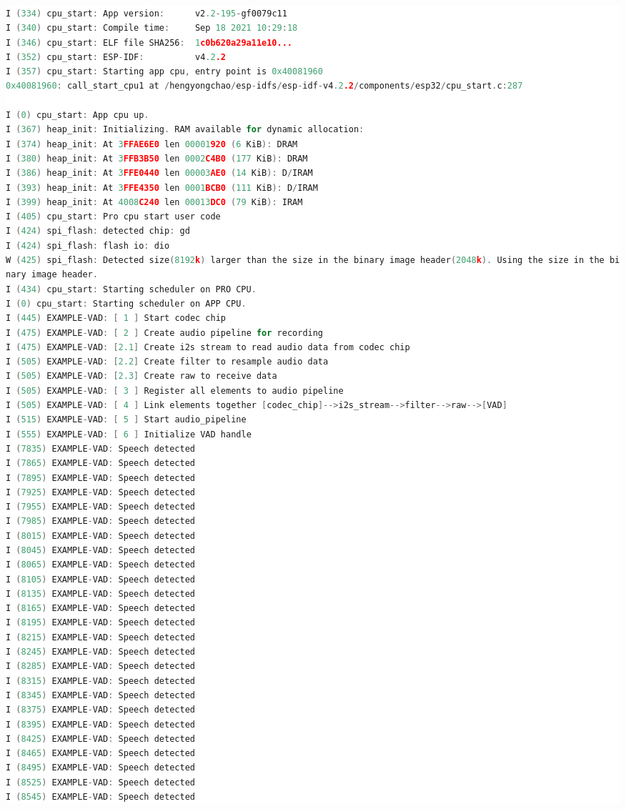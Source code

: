 ```c
I (334) cpu_start: App version:      v2.2-195-gf0079c11
I (340) cpu_start: Compile time:     Sep 18 2021 10:29:18
I (346) cpu_start: ELF file SHA256:  1c0b620a29a11e10...
I (352) cpu_start: ESP-IDF:          v4.2.2
I (357) cpu_start: Starting app cpu, entry point is 0x40081960
0x40081960: call_start_cpu1 at /hengyongchao/esp-idfs/esp-idf-v4.2.2/components/esp32/cpu_start.c:287

I (0) cpu_start: App cpu up.
I (367) heap_init: Initializing. RAM available for dynamic allocation:
I (374) heap_init: At 3FFAE6E0 len 00001920 (6 KiB): DRAM
I (380) heap_init: At 3FFB3B50 len 0002C4B0 (177 KiB): DRAM
I (386) heap_init: At 3FFE0440 len 00003AE0 (14 KiB): D/IRAM
I (393) heap_init: At 3FFE4350 len 0001BCB0 (111 KiB): D/IRAM
I (399) heap_init: At 4008C240 len 00013DC0 (79 KiB): IRAM
I (405) cpu_start: Pro cpu start user code
I (424) spi_flash: detected chip: gd
I (424) spi_flash: flash io: dio
W (425) spi_flash: Detected size(8192k) larger than the size in the binary image header(2048k). Using the size in the binary image header.
I (434) cpu_start: Starting scheduler on PRO CPU.
I (0) cpu_start: Starting scheduler on APP CPU.
I (445) EXAMPLE-VAD: [ 1 ] Start codec chip
I (475) EXAMPLE-VAD: [ 2 ] Create audio pipeline for recording
I (475) EXAMPLE-VAD: [2.1] Create i2s stream to read audio data from codec chip
I (505) EXAMPLE-VAD: [2.2] Create filter to resample audio data
I (505) EXAMPLE-VAD: [2.3] Create raw to receive data
I (505) EXAMPLE-VAD: [ 3 ] Register all elements to audio pipeline
I (505) EXAMPLE-VAD: [ 4 ] Link elements together [codec_chip]-->i2s_stream-->filter-->raw-->[VAD]
I (515) EXAMPLE-VAD: [ 5 ] Start audio_pipeline
I (555) EXAMPLE-VAD: [ 6 ] Initialize VAD handle
I (7835) EXAMPLE-VAD: Speech detected
I (7865) EXAMPLE-VAD: Speech detected
I (7895) EXAMPLE-VAD: Speech detected
I (7925) EXAMPLE-VAD: Speech detected
I (7955) EXAMPLE-VAD: Speech detected
I (7985) EXAMPLE-VAD: Speech detected
I (8015) EXAMPLE-VAD: Speech detected
I (8045) EXAMPLE-VAD: Speech detected
I (8065) EXAMPLE-VAD: Speech detected
I (8105) EXAMPLE-VAD: Speech detected
I (8135) EXAMPLE-VAD: Speech detected
I (8165) EXAMPLE-VAD: Speech detected
I (8195) EXAMPLE-VAD: Speech detected
I (8215) EXAMPLE-VAD: Speech detected
I (8245) EXAMPLE-VAD: Speech detected
I (8285) EXAMPLE-VAD: Speech detected
I (8315) EXAMPLE-VAD: Speech detected
I (8345) EXAMPLE-VAD: Speech detected
I (8375) EXAMPLE-VAD: Speech detected
I (8395) EXAMPLE-VAD: Speech detected
I (8425) EXAMPLE-VAD: Speech detected
I (8465) EXAMPLE-VAD: Speech detected
I (8495) EXAMPLE-VAD: Speech detected
I (8525) EXAMPLE-VAD: Speech detected
I (8545) EXAMPLE-VAD: Speech detected

```
